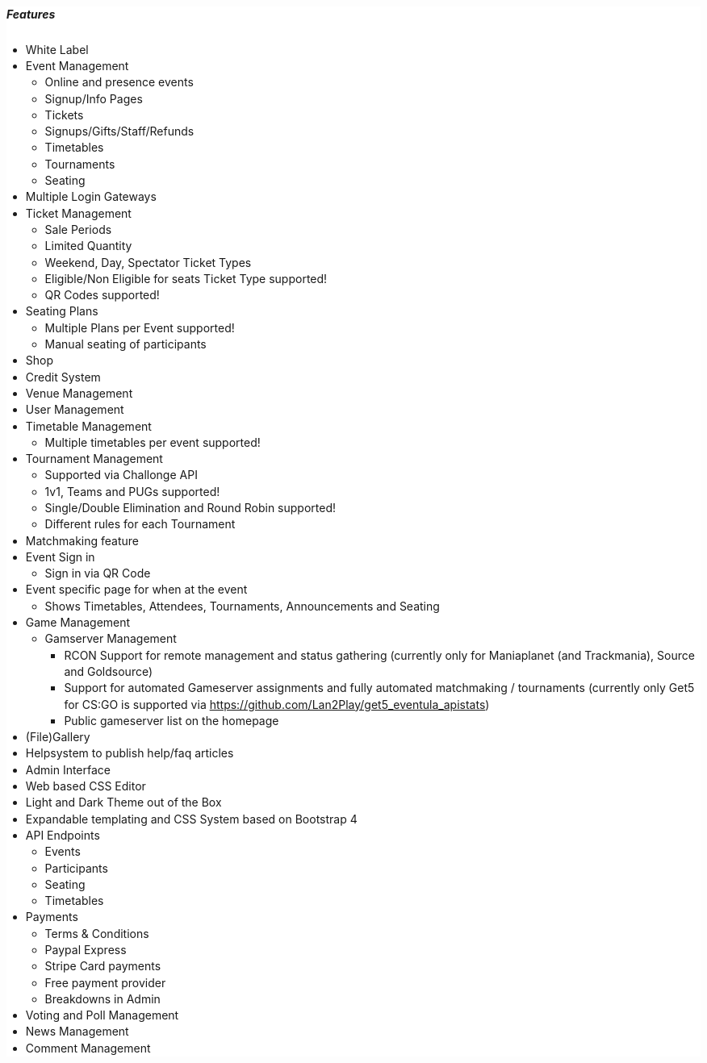 ##### Features

- White Label
- Event Management
  - Online and presence events
  - Signup/Info Pages
  - Tickets
  - Signups/Gifts/Staff/Refunds
  - Timetables
  - Tournaments
  - Seating
- Multiple Login Gateways
- Ticket Management
  - Sale Periods
  - Limited Quantity
  - Weekend, Day, Spectator Ticket Types
  - Eligible/Non Eligible for seats Ticket Type supported!
  - QR Codes supported!
- Seating Plans
  - Multiple Plans per Event supported!
  - Manual seating of participants
- Shop
- Credit System
- Venue Management
- User Management
- Timetable Management
  - Multiple timetables per event supported!
- Tournament Management
  - Supported via Challonge API
  - 1v1, Teams and PUGs supported!
  - Single/Double Elimination and Round Robin supported!
  - Different rules for each Tournament 
- Matchmaking feature
- Event Sign in
  - Sign in via QR Code
- Event specific page for when at the event
  - Shows Timetables, Attendees, Tournaments, Announcements and Seating
- Game Management
  - Gamserver Management
    - RCON Support for remote management and status gathering (currently only for Maniaplanet (and Trackmania), Source and Goldsource)
    - Support for automated Gameserver assignments and fully automated matchmaking / tournaments (currently only Get5 for CS:GO is supported via https://github.com/Lan2Play/get5_eventula_apistats)
    - Public gameserver list on the homepage 
- (File)Gallery
- Helpsystem to publish help/faq articles
- Admin Interface
- Web based CSS Editor
- Light and Dark Theme out of the Box
- Expandable templating and CSS System based on Bootstrap 4
- API Endpoints
  - Events
  - Participants
  - Seating
  - Timetables
- Payments
  - Terms & Conditions
  - Paypal Express
  - Stripe Card payments
  - Free payment provider
  - Breakdowns in Admin
- Voting and Poll Management
- News Management
- Comment Management